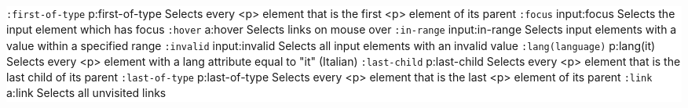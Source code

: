   </tr>
    <tr>
  <td><code>:first-of-type</code></td>
  <td>p:first-of-type</td>
  <td>Selects every &lt;p&gt; element that is the first &lt;p&gt; element of its parent</td>

  </tr>
    <tr>
  <td><code>:focus</code></td>
  <td>input:focus</td>
  <td>Selects the input element which has focus</td>

  </tr>
    <tr>
  <td><code>:hover</code></td>
  <td>a:hover</td>
  <td>Selects links on mouse over</td>

  </tr>
    <tr>
  <td><code>:in-range</code></td>
  <td>input:in-range</td>
  <td>Selects input elements with a value within a specified range</td>

  </tr>
    <tr>
  <td><code>:invalid</code></td>
  <td>input:invalid</td>
  <td>Selects all input elements with an invalid value</td>

  </tr>
    <tr>
  <td><code>:lang(language)</code></td>
  <td>p:lang(it)</td>
  <td>Selects every &lt;p&gt; element with a lang attribute equal to "it"
  (Italian)</td>

  </tr>
    <tr>
  <td><code>:last-child</code></td>
  <td>p:last-child</td>
  <td>Selects every &lt;p&gt; element that is the last child of its parent</td>

  </tr>
    <tr>
  <td><code>:last-of-type</code></td>
  <td>p:last-of-type</td>
  <td>Selects every &lt;p&gt; element that is the last &lt;p&gt; element of its parent</td>

  </tr>
    <tr>
  <td><code>:link</code></td>
  <td>a:link</td>
  <td>Selects all unvisited links</td>
